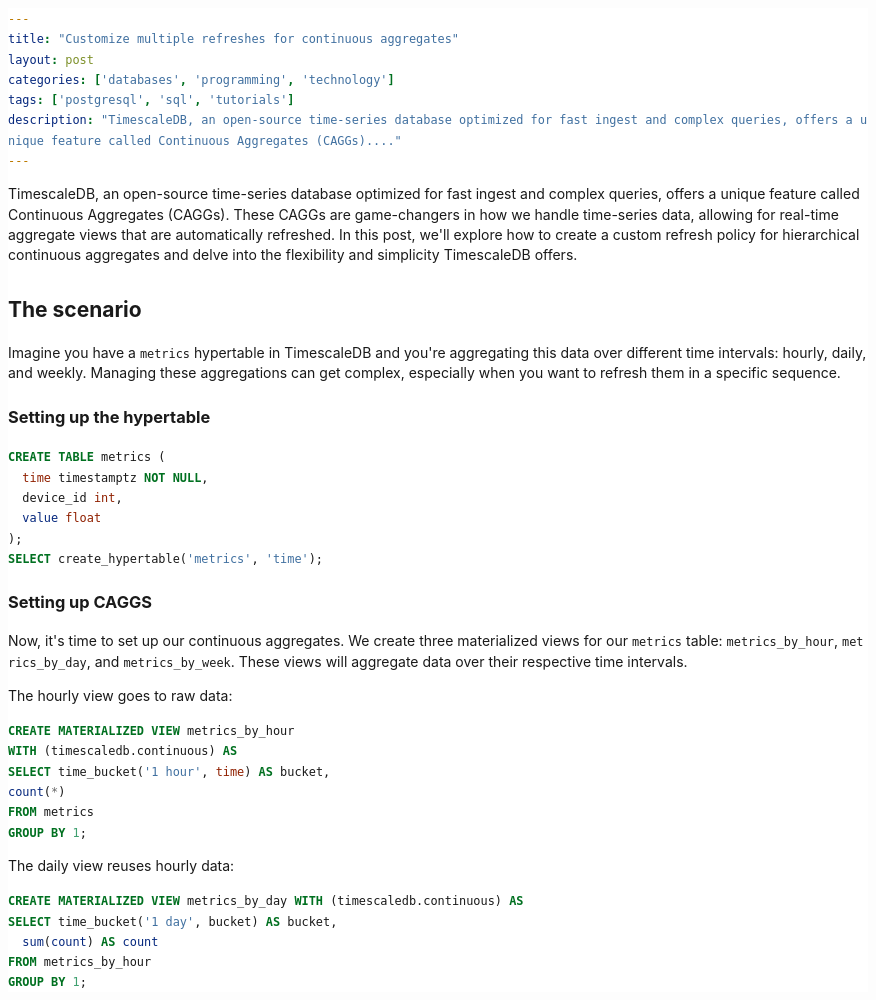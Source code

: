 ```yaml
---
title: "Customize multiple refreshes for continuous aggregates"
layout: post
categories: ['databases', 'programming', 'technology']
tags: ['postgresql', 'sql', 'tutorials']
description: "TimescaleDB, an open-source time-series database optimized for fast ingest and complex queries, offers a unique feature called Continuous Aggregates (CAGGs)...."
---
```

TimescaleDB, an open-source time-series database optimized for fast ingest and complex queries, offers a unique feature called Continuous Aggregates (CAGGs). These CAGGs are game-changers in how we handle time-series data, allowing for real-time aggregate views that are automatically refreshed. In this post, we'll explore how to create a custom refresh policy for hierarchical continuous aggregates and delve into the flexibility and simplicity TimescaleDB offers.

## The scenario

Imagine you have a `metrics` hypertable in TimescaleDB and you're aggregating this data over different time intervals: hourly, daily, and weekly. Managing these aggregations can get complex, especially when you want to refresh them in a specific sequence. 

### Setting up the hypertable

```sql
CREATE TABLE metrics (
  time timestamptz NOT NULL,
  device_id int,
  value float
);
SELECT create_hypertable('metrics', 'time');
```

### Setting up CAGGS

Now, it's time to set up our continuous aggregates. We create three materialized views for our `metrics` table: `metrics_by_hour`, `metrics_by_day`, and `metrics_by_week`. These views will aggregate data over their respective time intervals.

The hourly view goes to raw data:

```sql
CREATE MATERIALIZED VIEW metrics_by_hour
WITH (timescaledb.continuous) AS
SELECT time_bucket('1 hour', time) AS bucket,
count(*)
FROM metrics
GROUP BY 1;
```

The daily view reuses hourly data:

```sql
CREATE MATERIALIZED VIEW metrics_by_day WITH (timescaledb.continuous) AS
SELECT time_bucket('1 day', bucket) AS bucket,
  sum(count) AS count
FROM metrics_by_hour
GROUP BY 1;
```


[source]: https://github.com/jonatas/sql-snippets/blob/master/cagg-refresh-cascade.sql
[actions]: https://docs.timescale.com/api/latest/actions/